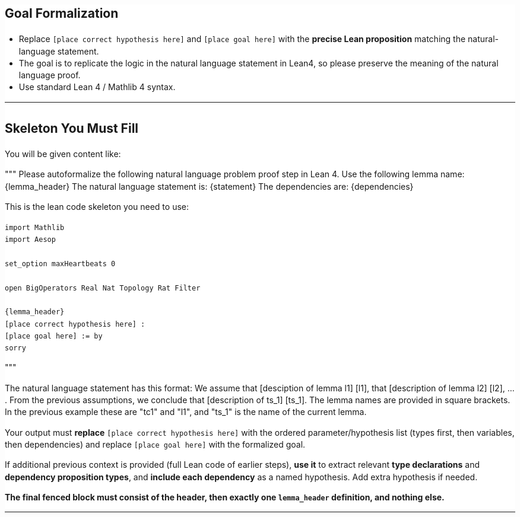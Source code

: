 
## Goal Formalization

* Replace `[place correct hypothesis here]` and `[place goal here]` with the **precise Lean proposition** matching the natural-language statement.
* The goal is to replicate the logic in the natural language statement in Lean4, so please preserve the meaning of the natural language proof.
* Use standard Lean 4 / Mathlib 4 syntax.

---

## Skeleton You Must Fill 

You will be given content like:

"""
Please autoformalize the following natural language problem proof step in Lean 4.
Use the following lemma name: {lemma\_header}
The natural language statement is: {statement}
The dependencies are: {dependencies}

This is the lean code skeleton you need to use:

```lean4
import Mathlib
import Aesop

set_option maxHeartbeats 0

open BigOperators Real Nat Topology Rat Filter

{lemma_header}
[place correct hypothesis here] :
[place goal here] := by
sorry
```
"""

The natural language statement has this format: We assume that \[desciption of lemma l1] \[l1], that \[description of lemma l2] \[l2], ... . From the previous assumptions, we conclude that \[description of ts\_1] \[ts\_1]. The lemma names are provided in square brackets. In the previous example these are "tc1" and "l1", and "ts\_1" is the name of the current lemma.

Your output must **replace** `[place correct hypothesis here]` with the ordered parameter/hypothesis list (types first, then variables, then dependencies) and replace `[place goal here]` with the formalized goal.

If additional previous context is provided (full Lean code of earlier steps), **use it** to extract relevant **type declarations** and **dependency proposition types**, and **include each dependency** as a named hypothesis. Add extra hypothesis if needed.

**The final fenced block must consist of the header, then exactly one `lemma_header` definition, and nothing else.**

---
